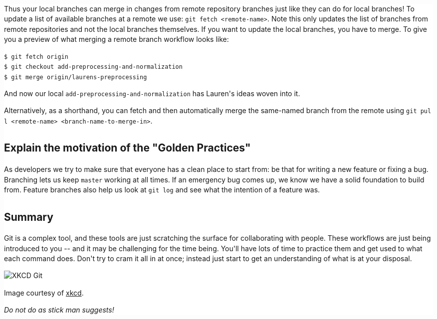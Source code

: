 Thus your local branches can merge in changes from remote repository branches just like they can do for local branches! To update a list of available branches at a remote we use: `git fetch <remote-name>`. Note this only updates the list of branches from remote repositories and not the local branches themselves. If you want to update the local branches, you have to merge. To give you a preview of what merging a remote branch workflow looks like: 

```
$ git fetch origin 
$ git checkout add-preprocessing-and-normalization 
$ git merge origin/laurens-preprocessing 
```

And now our local `add-preprocessing-and-normalization` has Lauren's ideas woven into it.

Alternatively, as a shorthand, you can fetch and then automatically merge the same-named branch from the remote using `git pull <remote-name> <branch-name-to-merge-in>`. 

## Explain the motivation of the "Golden Practices"

As developers we try to make sure that everyone has a clean place to start from: be that for writing a new feature or fixing a bug. Branching lets us keep `master` working at all times. If an emergency bug comes up, we know we have a
solid foundation to build from. Feature branches also help us look at `git log` and see what the intention of a feature was.

## Summary

Git is a complex tool, and these tools are just scratching the surface for collaborating with people. These workflows are just being introduced to you -- and it may be challenging for the time being. You'll have lots of time to practice them and get used to what each command does. Don't try to cram it all in at once; instead just start to get an understanding of what is at your disposal.

![XKCD Git](http://imgs.xkcd.com/comics/git.png)

Image courtesy of [xkcd](https://www.xkcd.com/).

_Do not do as stick man suggests!_
